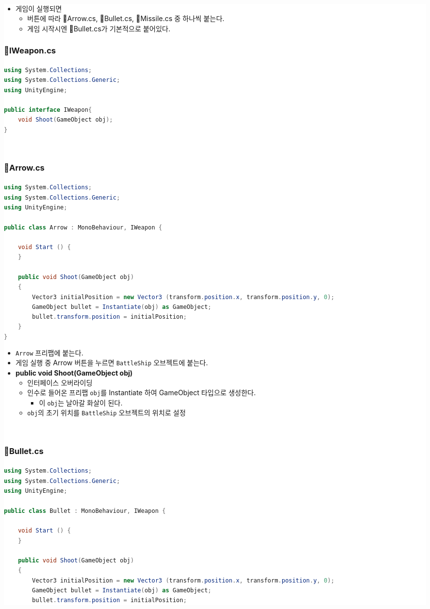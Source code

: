   - 게임이 실행되면  
    - 버튼에 따라 📜Arrow.cs, 📜Bullet.cs, 📜Missile.cs 중 하나씩 붙는다.
	- 게임 시작시엔 📜Bullet.cs가 기본적으로 붙어있다.


### 📜IWeapon.cs

```c#
using System.Collections;
using System.Collections.Generic;
using UnityEngine;

public interface IWeapon{
	void Shoot(GameObject obj); 
}
```

<br>

### 📜Arrow.cs

```c#
using System.Collections;
using System.Collections.Generic;
using UnityEngine;

public class Arrow : MonoBehaviour, IWeapon {

	void Start () {
	}
	
	public void Shoot(GameObject obj)
    {
		Vector3 initialPosition = new Vector3 (transform.position.x, transform.position.y, 0);
        GameObject bullet = Instantiate(obj) as GameObject;
        bullet.transform.position = initialPosition;
	} 
}
```

- `Arrow` 프리팹에 붙는다.
- 게임 실행 중 Arrow 버튼을 누르면 `BattleShip` 오브젝트에 붙는다.
- **public void Shoot(GameObject obj)**
  - 인터페이스 오버라이딩
  - 인수로 들어온 프리팹 `obj`를 Instantiate 하여 GameObject 타입으로 생성한다.
    - 이 `obj`는 날아갈 화살이 된다.
  - `obj`의 초기 위치를 `BattleShip` 오브젝트의 위치로 설정

<br>

### 📜Bullet.cs

```c#
using System.Collections;
using System.Collections.Generic;
using UnityEngine;

public class Bullet : MonoBehaviour, IWeapon {

	void Start () {
	}
	
	public void Shoot(GameObject obj)
    {
		Vector3 initialPosition = new Vector3 (transform.position.x, transform.position.y, 0);
        GameObject bullet = Instantiate(obj) as GameObject;
        bullet.transform.position = initialPosition;
```